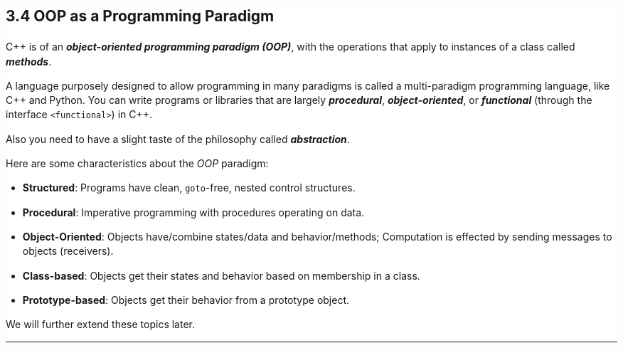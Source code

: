 ## 3.4 OOP as a Programming Paradigm

C++ is of an ***object-oriented programming paradigm (OOP)***, with the operations that apply to instances of a class called ***methods***. 

A language purposely designed to allow programming in many paradigms is called a multi-paradigm programming language, like C++ and Python. You can write programs or libraries that are largely ***procedural***, ***object-oriented***, or ***functional*** (through the interface `<functional>`) in C++.

Also you need to have a slight taste of the philosophy called ***abstraction***.

Here are some characteristics about the *OOP* paradigm:

+ **Structured**: Programs have clean, `goto`-free, nested control structures.

+ **Procedural**: Imperative programming with procedures operating on data.

+ **Object-Oriented**: Objects have/combine states/data and behavior/methods; Computation is effected by sending messages to objects (receivers).
+ **Class-based**: Objects get their states and behavior based on membership in a class.
  
+ **Prototype-based**: Objects get their behavior from a prototype object.

We will further extend these topics later.

---
